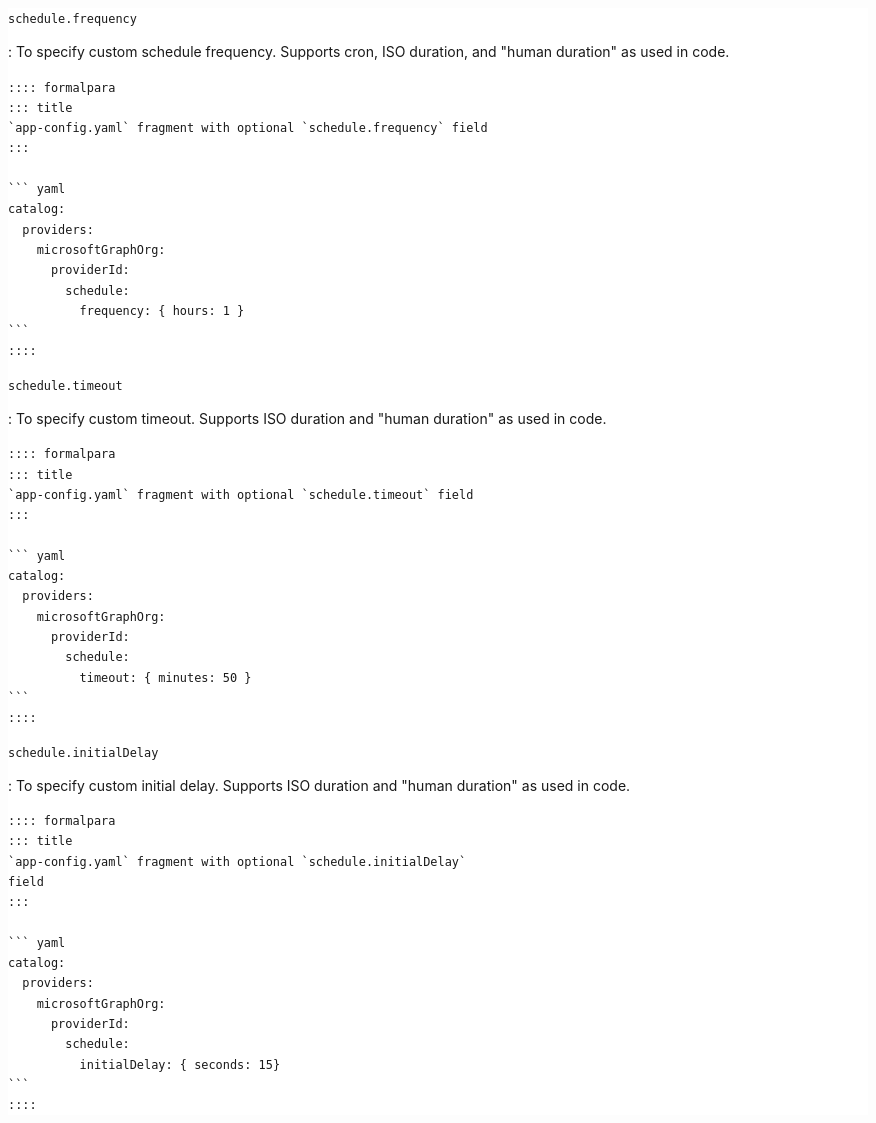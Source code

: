`schedule.frequency`

:   To specify custom schedule frequency. Supports cron, ISO duration,
    and \"human duration\" as used in code.

    :::: formalpara
    ::: title
    `app-config.yaml` fragment with optional `schedule.frequency` field
    :::

    ``` yaml
    catalog:
      providers:
        microsoftGraphOrg:
          providerId:
            schedule:
              frequency: { hours: 1 }
    ```
    ::::

`schedule.timeout`

:   To specify custom timeout. Supports ISO duration and \"human
    duration\" as used in code.

    :::: formalpara
    ::: title
    `app-config.yaml` fragment with optional `schedule.timeout` field
    :::

    ``` yaml
    catalog:
      providers:
        microsoftGraphOrg:
          providerId:
            schedule:
              timeout: { minutes: 50 }
    ```
    ::::

`schedule.initialDelay`

:   To specify custom initial delay. Supports ISO duration and \"human
    duration\" as used in code.

    :::: formalpara
    ::: title
    `app-config.yaml` fragment with optional `schedule.initialDelay`
    field
    :::

    ``` yaml
    catalog:
      providers:
        microsoftGraphOrg:
          providerId:
            schedule:
              initialDelay: { seconds: 15}
    ```
    ::::
